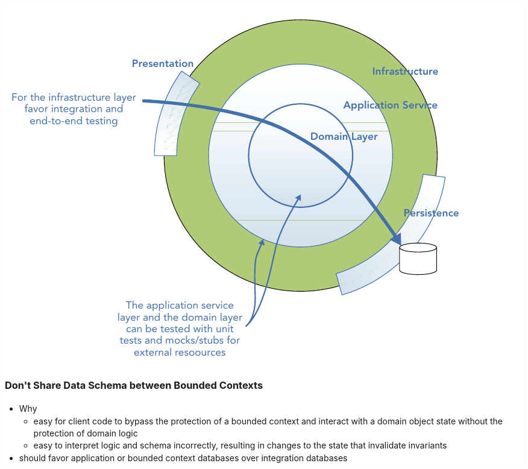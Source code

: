 ![testing-layers-in-isolation](./images/testing-layers-in-isolation.png)

### Don't Share Data Schema between Bounded Contexts

- Why
  - easy for client code to bypass the protection of a bounded context and interact with a domain object state without the protection of domain logic
  - easy to interpret logic and schema incorrectly, resulting in changes to the state that invalidate invariants
- should favor application or bounded context databases over integration databases

